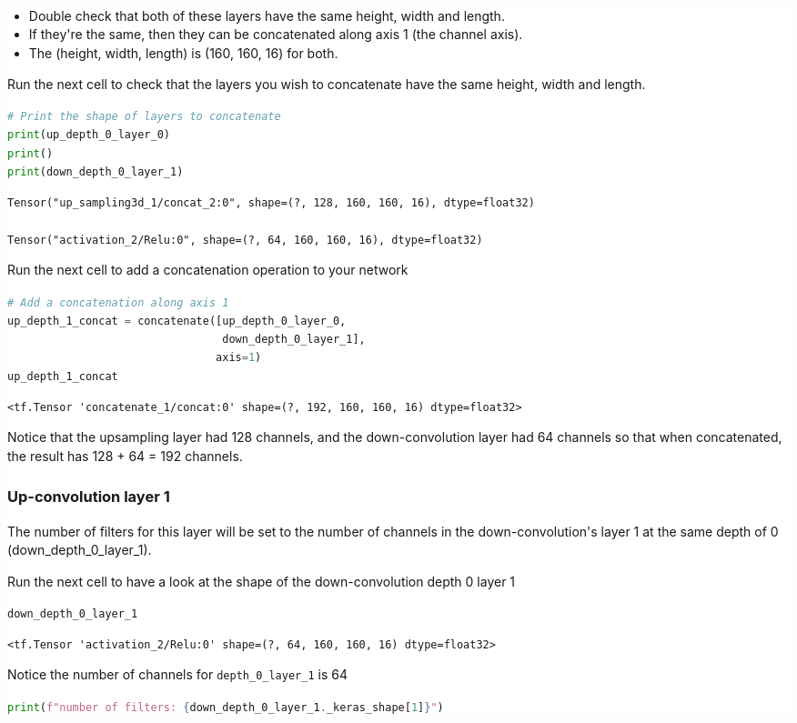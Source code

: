 - Double check that both of these layers have the same height, width and length.
- If they're the same, then they can be concatenated along axis 1 (the channel axis).
- The (height, width, length) is (160, 160, 16) for both.

Run the next cell to check that the layers you wish to concatenate have the same height, width and length.


```python
# Print the shape of layers to concatenate
print(up_depth_0_layer_0)
print()
print(down_depth_0_layer_1)
```

    Tensor("up_sampling3d_1/concat_2:0", shape=(?, 128, 160, 160, 16), dtype=float32)
    
    Tensor("activation_2/Relu:0", shape=(?, 64, 160, 160, 16), dtype=float32)


Run the next cell to add a concatenation operation to your network


```python
# Add a concatenation along axis 1
up_depth_1_concat = concatenate([up_depth_0_layer_0,
                                 down_depth_0_layer_1],
                                axis=1)
up_depth_1_concat
```




    <tf.Tensor 'concatenate_1/concat:0' shape=(?, 192, 160, 160, 16) dtype=float32>



Notice that the upsampling layer had 128 channels, and the down-convolution layer had 64 channels so that when concatenated, the result has 128 + 64 = 192 channels.

### Up-convolution layer 1

The number of filters for this layer will be set to the number of channels in the down-convolution's layer 1 at the same depth of 0 (down_depth_0_layer_1).

Run the next cell to have a look at the shape of the down-convolution depth 0 layer 1


```python
down_depth_0_layer_1
```




    <tf.Tensor 'activation_2/Relu:0' shape=(?, 64, 160, 160, 16) dtype=float32>



Notice the number of channels for `depth_0_layer_1` is 64


```python
print(f"number of filters: {down_depth_0_layer_1._keras_shape[1]}")
```
